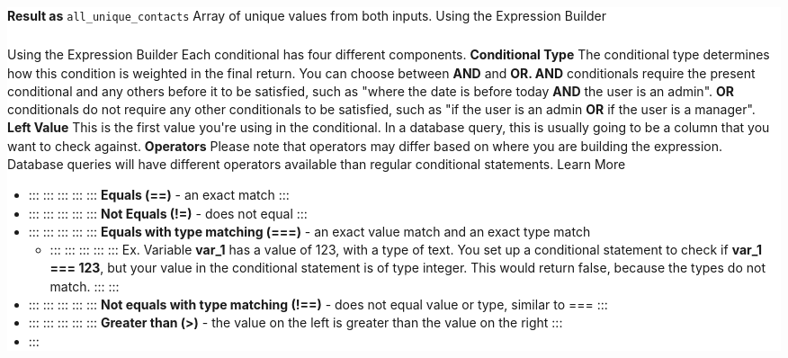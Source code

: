 **Result as**
`all_unique_contacts`
Array of unique values from both inputs.
Using the Expression Builder
###  
Using the Expression Builder
Each conditional has four different components.
**Conditional Type**
The conditional type determines how this condition is weighted in the final return. You can choose between **AND** and **OR. AND** conditionals require the present conditional and any others before it to be satisfied, such as \"where the date is before today **AND** the user is an admin\". **OR** conditionals do not require any other conditionals to be satisfied, such as \"if the user is an admin **OR** if the user is a manager\".
**Left Value**
This is the first value you\'re using in the conditional. In a database query, this is usually going to be a column that you want to check against.
**Operators**
Please note that operators may differ based on where you are building the expression. Database queries will have different operators available than regular conditional statements. Learn More
-   ::: 
    ::: 
    :::
    :::
    ::: 
    **Equals (==)** - an exact match
    :::
-   ::: 
    ::: 
    :::
    :::
    ::: 
    **Not Equals (!=)** - does not equal
    :::
-   ::: 
    ::: 
    :::
    :::
    ::: 
    **Equals with type matching (===)** - an exact value match and an exact type match
    -   ::: 
        ::: 
        :::
        :::
        ::: 
        Ex. Variable **var\_1** has a value of 123, with a type of text. You set up a conditional statement to check if **var\_1 === 123**, but your value in the conditional statement is of type integer. This would return false, because the types do not match.
        :::
    :::
-   ::: 
    ::: 
    :::
    :::
    ::: 
    **Not equals with type matching (!==)** - does not equal value or type, similar to ===
    :::
-   ::: 
    ::: 
    :::
    :::
    ::: 
    **Greater than (\>)** - the value on the left is greater than the value on the right
    :::
-   ::: 
